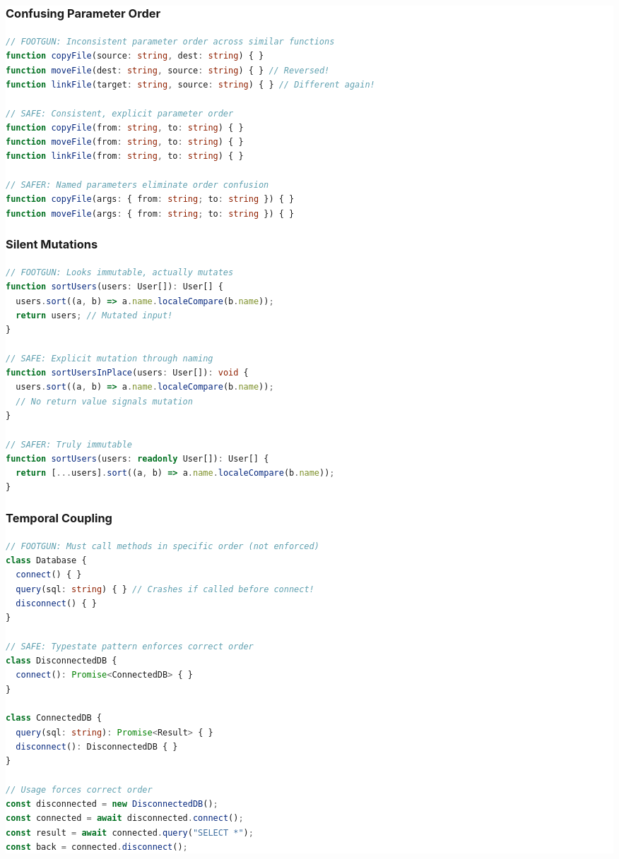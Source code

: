### Confusing Parameter Order
```typescript
// FOOTGUN: Inconsistent parameter order across similar functions
function copyFile(source: string, dest: string) { }
function moveFile(dest: string, source: string) { } // Reversed!
function linkFile(target: string, source: string) { } // Different again!

// SAFE: Consistent, explicit parameter order
function copyFile(from: string, to: string) { }
function moveFile(from: string, to: string) { }
function linkFile(from: string, to: string) { }

// SAFER: Named parameters eliminate order confusion
function copyFile(args: { from: string; to: string }) { }
function moveFile(args: { from: string; to: string }) { }
```

### Silent Mutations
```typescript
// FOOTGUN: Looks immutable, actually mutates
function sortUsers(users: User[]): User[] {
  users.sort((a, b) => a.name.localeCompare(b.name));
  return users; // Mutated input!
}

// SAFE: Explicit mutation through naming
function sortUsersInPlace(users: User[]): void {
  users.sort((a, b) => a.name.localeCompare(b.name));
  // No return value signals mutation
}

// SAFER: Truly immutable
function sortUsers(users: readonly User[]): User[] {
  return [...users].sort((a, b) => a.name.localeCompare(b.name));
}
```

### Temporal Coupling
```typescript
// FOOTGUN: Must call methods in specific order (not enforced)
class Database {
  connect() { }
  query(sql: string) { } // Crashes if called before connect!
  disconnect() { }
}

// SAFE: Typestate pattern enforces correct order
class DisconnectedDB {
  connect(): Promise<ConnectedDB> { }
}

class ConnectedDB {
  query(sql: string): Promise<Result> { }
  disconnect(): DisconnectedDB { }
}

// Usage forces correct order
const disconnected = new DisconnectedDB();
const connected = await disconnected.connect();
const result = await connected.query("SELECT *");
const back = connected.disconnect();
```
